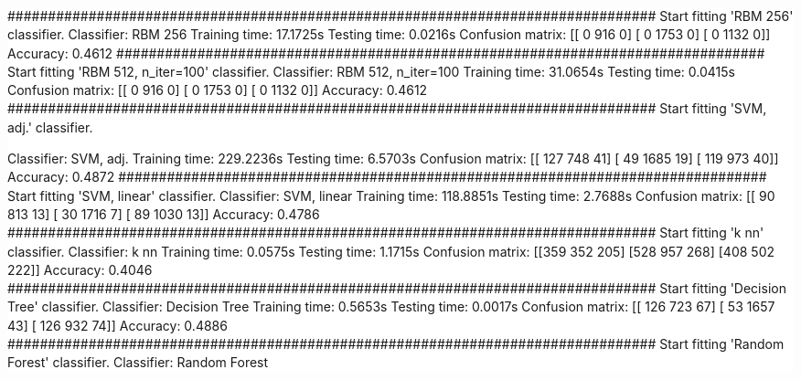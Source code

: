 ################################################################################
Start fitting 'RBM 256' classifier.
Classifier: RBM 256
Training time: 17.1725s
Testing time: 0.0216s
Confusion matrix:
[[   0  916    0]
 [   0 1753    0]
 [   0 1132    0]]
Accuracy: 0.4612
################################################################################
Start fitting 'RBM 512, n_iter=100' classifier.
Classifier: RBM 512, n_iter=100
Training time: 31.0654s
Testing time: 0.0415s
Confusion matrix:
[[   0  916    0]
 [   0 1753    0]
 [   0 1132    0]]
Accuracy: 0.4612
################################################################################
Start fitting 'SVM, adj.' classifier.

Classifier: SVM, adj.
Training time: 229.2236s
Testing time: 6.5703s
Confusion matrix:
[[ 127  748   41]
 [  49 1685   19]
 [ 119  973   40]]
Accuracy: 0.4872
################################################################################
Start fitting 'SVM, linear' classifier.
Classifier: SVM, linear
Training time: 118.8851s
Testing time: 2.7688s
Confusion matrix:
[[  90  813   13]
 [  30 1716    7]
 [  89 1030   13]]
Accuracy: 0.4786
################################################################################
Start fitting 'k nn' classifier.
Classifier: k nn
Training time: 0.0575s
Testing time: 1.1715s
Confusion matrix:
[[359 352 205]
 [528 957 268]
 [408 502 222]]
Accuracy: 0.4046
################################################################################
Start fitting 'Decision Tree' classifier.
Classifier: Decision Tree
Training time: 0.5653s
Testing time: 0.0017s
Confusion matrix:
[[ 126  723   67]
 [  53 1657   43]
 [ 126  932   74]]
Accuracy: 0.4886
################################################################################
Start fitting 'Random Forest' classifier.
Classifier: Random Forest